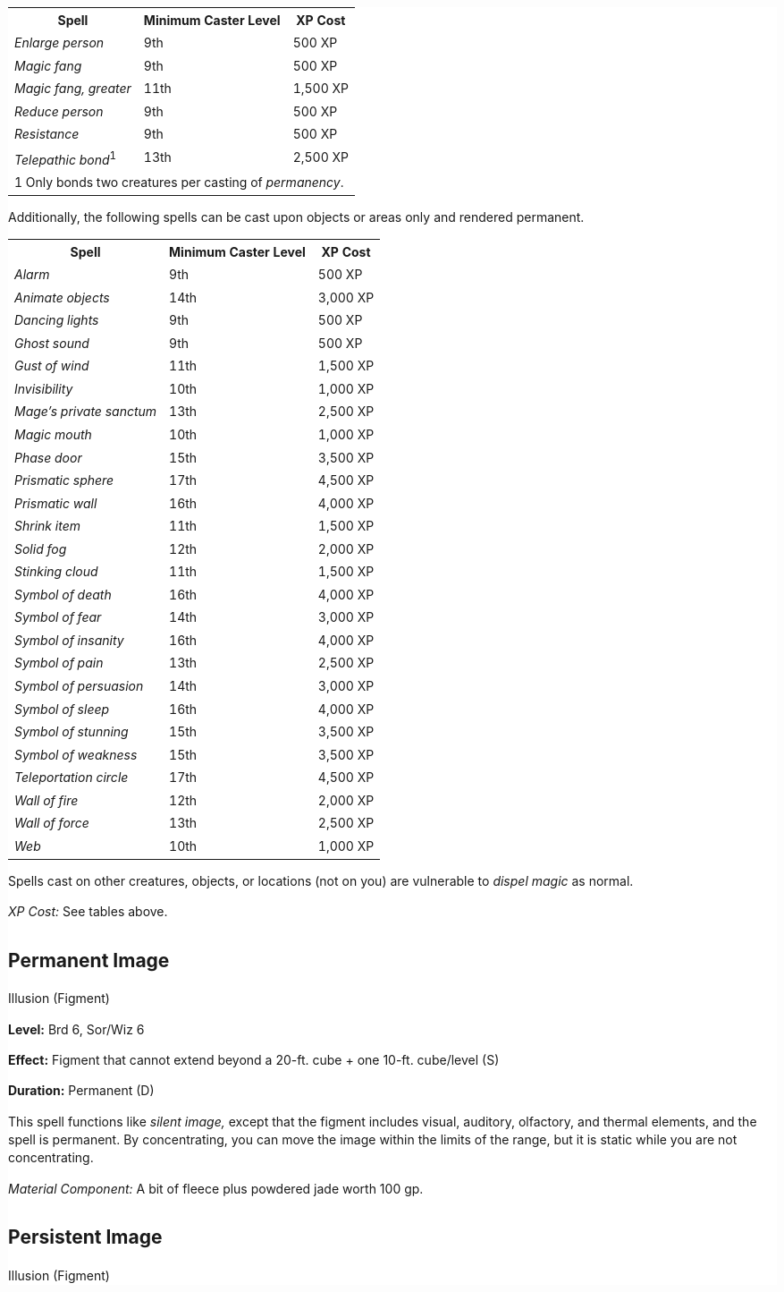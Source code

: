 <table data-debug="no-caption" class="half-width-table"><tbody><tr><th>Spell</th><th>Minimum Caster Level</th><th>XP Cost</th></tr><tr><td><i>Enlarge person</i></td><td>9th</td><td>500 XP</td></tr><tr><td><i>Magic fang</i></td><td>9th</td><td>500 XP</td></tr><tr><td><i>Magic fang, greater</i></td><td>11th</td><td>1,500 XP</td></tr><tr><td><i>Reduce person</i></td><td>9th</td><td>500 XP</td></tr><tr><td><i>Resistance</i></td><td>9th</td><td>500 XP</td></tr><tr><td><i>Telepathic bond</i><sup>1</sup></td><td>13th</td><td>2,500 XP</td></tr><tr><td colspan="3">1 Only bonds two creatures per casting of <i>permanency</i>.</td></tr></tbody></table>

Additionally, the following spells can be cast upon objects or areas only and rendered permanent.

<table data-debug="no-caption" class="half-width-table"><tbody><tr><th>Spell</th><th>Minimum Caster Level</th><th>XP Cost</th></tr><tr><td><i>Alarm</i></td><td>9th</td><td>500 XP</td></tr><tr><td><i>Animate objects</i></td><td>14th</td><td>3,000 XP</td></tr><tr><td><i>Dancing lights</i></td><td>9th</td><td>500 XP</td></tr><tr><td><i>Ghost sound</i></td><td>9th</td><td>500 XP</td></tr><tr><td><i>Gust of wind</i></td><td>11th</td><td>1,500 XP</td></tr><tr><td><i>Invisibility</i></td><td>10th</td><td>1,000 XP</td></tr><tr><td><i>Mage’s private sanctum</i></td><td>13th</td><td>2,500 XP</td></tr><tr><td><i>Magic mouth</i></td><td>10th</td><td>1,000 XP</td></tr><tr><td><i>Phase door</i></td><td>15th</td><td>3,500 XP</td></tr><tr><td><i>Prismatic sphere</i></td><td>17th</td><td>4,500 XP</td></tr><tr><td><i>Prismatic wall</i></td><td>16th</td><td>4,000 XP</td></tr><tr><td><i>Shrink item</i></td><td>11th</td><td>1,500 XP</td></tr><tr><td><i>Solid fog</i></td><td>12th</td><td>2,000 XP</td></tr><tr><td><i>Stinking cloud</i></td><td>11th</td><td>1,500 XP</td></tr><tr><td><i>Symbol of death</i></td><td>16th</td><td>4,000 XP</td></tr><tr><td><i>Symbol of fear</i></td><td>14th</td><td>3,000 XP</td></tr><tr><td><i>Symbol of insanity</i></td><td>16th</td><td>4,000 XP</td></tr><tr><td><i>Symbol of pain</i></td><td>13th</td><td>2,500 XP</td></tr><tr><td><i>Symbol of persuasion</i></td><td>14th</td><td>3,000 XP</td></tr><tr><td><i>Symbol of sleep</i></td><td>16th</td><td>4,000 XP</td></tr><tr><td><i>Symbol of stunning</i></td><td>15th</td><td>3,500 XP</td></tr><tr><td><i>Symbol of weakness</i></td><td>15th</td><td>3,500 XP</td></tr><tr><td><i>Teleportation circle</i></td><td>17th</td><td>4,500 XP</td></tr><tr><td><i>Wall of fire</i></td><td>12th</td><td>2,000 XP</td></tr><tr><td><i>Wall of force</i></td><td>13th</td><td>2,500 XP</td></tr><tr><td><i>Web</i></td><td>10th</td><td>1,000 XP</td></tr></tbody></table>

Spells cast on other creatures, objects, or locations (not on you) are vulnerable to _dispel magic_ as normal.

_XP Cost:_ See tables above.

## Permanent Image

Illusion (Figment)

**Level:** Brd 6, Sor/Wiz 6

**Effect:** Figment that cannot extend beyond a 20-ft. cube + one 10-ft. cube/level (S)

**Duration:** Permanent (D)

This spell functions like _silent image,_ except that the figment includes visual, auditory, olfactory, and thermal elements, and the spell is permanent. By concentrating, you can move the image within the limits of the range, but it is static while you are not concentrating.

_Material Component:_ A bit of fleece plus powdered jade worth 100 gp.

## Persistent Image

Illusion (Figment)

